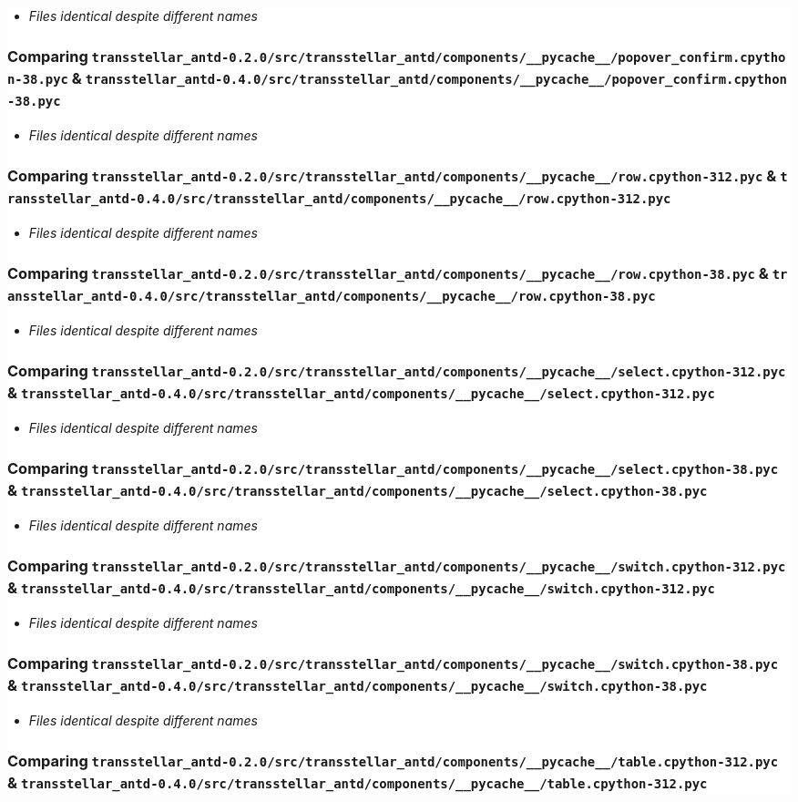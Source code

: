  * *Files identical despite different names*

### Comparing `transstellar_antd-0.2.0/src/transstellar_antd/components/__pycache__/popover_confirm.cpython-38.pyc` & `transstellar_antd-0.4.0/src/transstellar_antd/components/__pycache__/popover_confirm.cpython-38.pyc`

 * *Files identical despite different names*

### Comparing `transstellar_antd-0.2.0/src/transstellar_antd/components/__pycache__/row.cpython-312.pyc` & `transstellar_antd-0.4.0/src/transstellar_antd/components/__pycache__/row.cpython-312.pyc`

 * *Files identical despite different names*

### Comparing `transstellar_antd-0.2.0/src/transstellar_antd/components/__pycache__/row.cpython-38.pyc` & `transstellar_antd-0.4.0/src/transstellar_antd/components/__pycache__/row.cpython-38.pyc`

 * *Files identical despite different names*

### Comparing `transstellar_antd-0.2.0/src/transstellar_antd/components/__pycache__/select.cpython-312.pyc` & `transstellar_antd-0.4.0/src/transstellar_antd/components/__pycache__/select.cpython-312.pyc`

 * *Files identical despite different names*

### Comparing `transstellar_antd-0.2.0/src/transstellar_antd/components/__pycache__/select.cpython-38.pyc` & `transstellar_antd-0.4.0/src/transstellar_antd/components/__pycache__/select.cpython-38.pyc`

 * *Files identical despite different names*

### Comparing `transstellar_antd-0.2.0/src/transstellar_antd/components/__pycache__/switch.cpython-312.pyc` & `transstellar_antd-0.4.0/src/transstellar_antd/components/__pycache__/switch.cpython-312.pyc`

 * *Files identical despite different names*

### Comparing `transstellar_antd-0.2.0/src/transstellar_antd/components/__pycache__/switch.cpython-38.pyc` & `transstellar_antd-0.4.0/src/transstellar_antd/components/__pycache__/switch.cpython-38.pyc`

 * *Files identical despite different names*

### Comparing `transstellar_antd-0.2.0/src/transstellar_antd/components/__pycache__/table.cpython-312.pyc` & `transstellar_antd-0.4.0/src/transstellar_antd/components/__pycache__/table.cpython-312.pyc`
